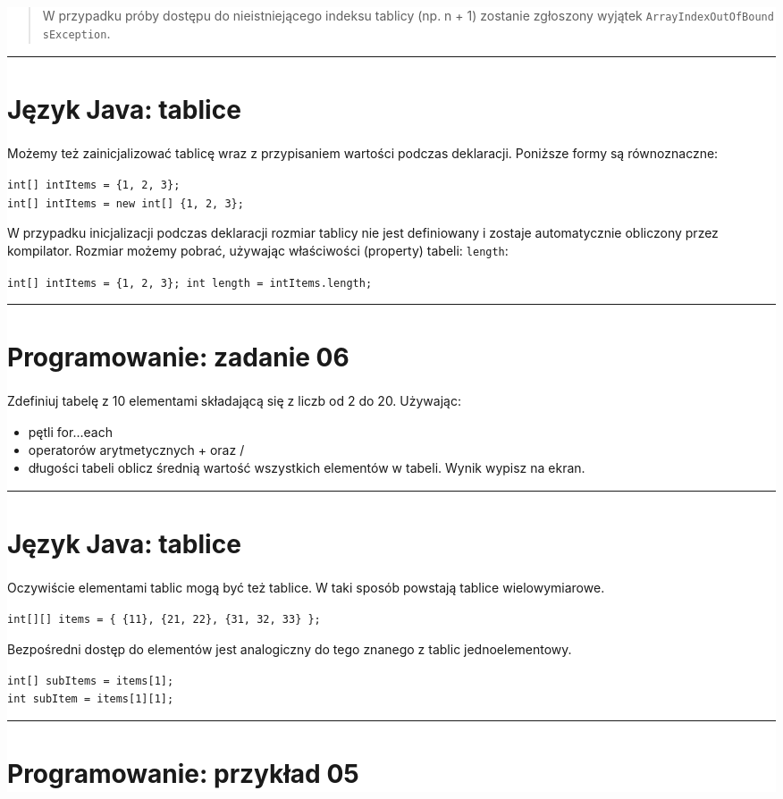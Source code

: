 > W przypadku próby dostępu do nieistniejącego indeksu tablicy (np. n + 1) zostanie zgłoszony wyjątek `ArrayIndexOutOfBoundsException`.

---
# Język Java: tablice

Możemy też zainicjalizować tablicę wraz z przypisaniem wartości podczas deklaracji. Poniższe formy są równoznaczne:

```
int[] intItems = {1, 2, 3};
int[] intItems = new int[] {1, 2, 3};
```

W przypadku inicjalizacji podczas deklaracji rozmiar tablicy nie jest definiowany i zostaje automatycznie obliczony przez kompilator. Rozmiar możemy pobrać, używając właściwości (property) tabeli: `length`:

`
int[] intItems = {1, 2, 3};
int length = intItems.length;
`

---
# **Programowanie: zadanie 06**

Zdefiniuj tabelę z 10 elementami składającą się z liczb od 2 do 20. Używając:
- pętli for...each
- operatorów arytmetycznych + oraz /
- długości tabeli 
oblicz średnią wartość wszystkich elementów w tabeli. Wynik wypisz na ekran.

---
# Język Java: tablice

Oczywiście elementami tablic mogą być też tablice. W taki sposób powstają tablice wielowymiarowe.

```
int[][] items = { {11}, {21, 22}, {31, 32, 33} };
```

Bezpośredni dostęp do elementów jest analogiczny do tego znanego z tablic jednoelementowy.

```
int[] subItems = items[1];
int subItem = items[1][1];
```

---

# **Programowanie: przykład 05**
